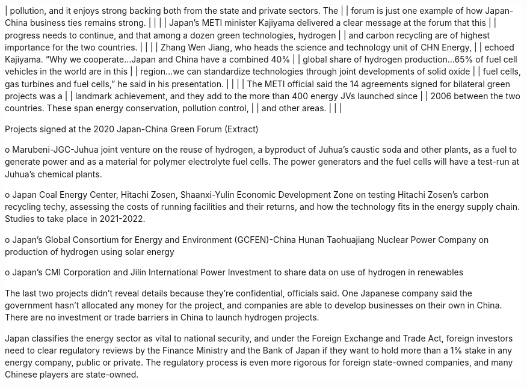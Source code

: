 | pollution, and it enjoys strong backing both from the state and private sectors. The |
| forum is just one example of how Japan-China business ties remains strong. |
|  |
| Japan’s METI minister Kajiyama delivered a clear message at the forum that this |
| progress needs to continue, and that among a dozen green technologies, hydrogen |
| and carbon recycling are of highest importance for the two countries. |
|  |
| Zhang Wen Jiang, who heads the science and technology unit of CHN Energy, |
| echoed Kajiyama. “Why we cooperate…Japan and China have a combined 40% |
| global share of hydrogen production…65% of fuel cell vehicles in the world are in this |
| region…we can standardize technologies through joint developments of solid oxide |
| fuel cells, gas turbines and fuel cells,” he said in his presentation. |
|  |
| The METI official said the 14 agreements signed for bilateral green projects was a |
| landmark achievement, and they add to the more than 400 energy JVs launched since |
| 2006 between the two countries. These span energy conservation, pollution control, |
| and other areas. |
|  |

Projects signed at the 2020 Japan-China Green Forum (Extract)

o  Marubeni-JGC-Juhua joint venture on the reuse of hydrogen, a byproduct of Juhua’s caustic soda
and other plants, as a fuel to generate power and as a material for polymer electrolyte fuel cells.
The power generators and the fuel cells will have a test-run at Juhua’s chemical plants.

o  Japan Coal Energy Center, Hitachi Zosen, Shaanxi-Yulin Economic Development Zone on testing
Hitachi Zosen’s carbon recycling techy, assessing the costs of running facilities and their returns,
and how the technology fits in the energy supply chain. Studies to take place in 2021-2022.

o  Japan’s Global Consortium for Energy and Environment (GCFEN)-China Hunan Taohuajiang
Nuclear Power Company on production of hydrogen using solar energy

o  Japan’s CMI Corporation and Jilin International Power Investment to share data on use of
hydrogen in renewables

The last two projects didn’t reveal details because they’re confidential, officials said.
One Japanese company said the government hasn’t allocated any money for the
project, and companies are able to develop businesses on their own in China. There
are no investment or trade barriers in China to launch hydrogen projects.

Japan classifies the energy sector as vital to national security, and under the Foreign
Exchange and Trade Act, foreign investors need to clear regulatory reviews by the
Finance Ministry and the Bank of Japan if they want to hold more than a 1% stake in
any energy company, public or private. The regulatory process is even more rigorous
for foreign state-owned companies, and many Chinese players are state-owned.
